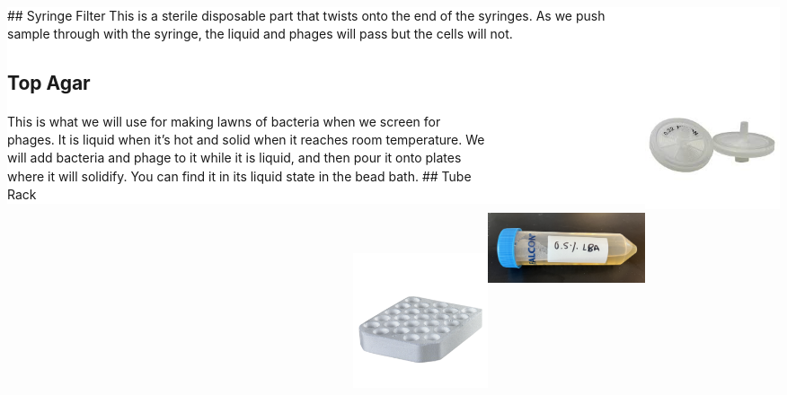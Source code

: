 <img style="float: right;" src="../assets/images/glossary/syringefilter.jpg" width="150" height="300">
## Syringe Filter
This is a sterile disposable part that twists onto the end of the syringes. As we push sample through with the syringe, the liquid and phages will pass but the cells will not.

## Top Agar
<img style="float: right;" src="../assets/images/glossary/topagar.jpg" width="175" height="300">
This is what we will use for making lawns of bacteria when we screen for phages. It is liquid when it’s hot and solid when it reaches room temperature. We will add bacteria and phage to it while it is liquid, and then pour it onto plates where it will solidify. You can find it in its liquid state in the bead bath.

<img style="float: right;" src="../assets/images/glossary/tuberack.png" width="150" height="300">
## Tube Rack